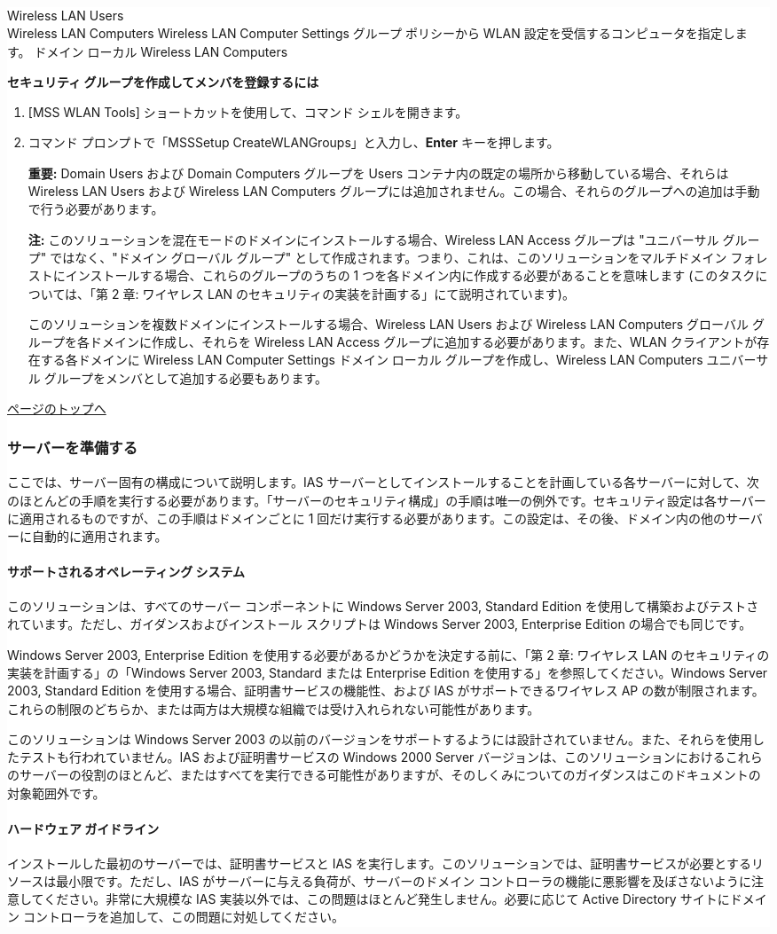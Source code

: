 <td style="border:1px solid black;">Wireless LAN Users<br />
Wireless LAN Computers</td>
</tr>
<tr class="even">
<td style="border:1px solid black;">Wireless LAN Computer Settings</td>
<td style="border:1px solid black;">グループ ポリシーから WLAN 設定を受信するコンピュータを指定します。</td>
<td style="border:1px solid black;">ドメイン ローカル</td>
<td style="border:1px solid black;">Wireless LAN Computers</td>
</tr>
</tbody>
</table>
  
**セキュリティ グループを作成してメンバを登録するには**
  
1.  \[MSS WLAN Tools\] ショートカットを使用して、コマンド シェルを開きます。
  
2.  コマンド プロンプトで「MSSSetup CreateWLANGroups」と入力し、**Enter** キーを押します。
  
    **重要:** Domain Users および Domain Computers グループを Users コンテナ内の既定の場所から移動している場合、それらは Wireless LAN Users および Wireless LAN Computers グループには追加されません。この場合、それらのグループへの追加は手動で行う必要があります。
  
    **注:** このソリューションを混在モードのドメインにインストールする場合、Wireless LAN Access グループは "ユニバーサル グループ" ではなく、"ドメイン グローバル グループ" として作成されます。つまり、これは、このソリューションをマルチドメイン フォレストにインストールする場合、これらのグループのうちの 1 つを各ドメイン内に作成する必要があることを意味します (このタスクについては、「第 2 章: ワイヤレス LAN のセキュリティの実装を計画する」にて説明されています)。
  
    このソリューションを複数ドメインにインストールする場合、Wireless LAN Users および Wireless LAN Computers グローバル グループを各ドメインに作成し、それらを Wireless LAN Access グループに追加する必要があります。また、WLAN クライアントが存在する各ドメインに Wireless LAN Computer Settings ドメイン ローカル グループを作成し、Wireless LAN Computers ユニバーサル グループをメンバとして追加する必要もあります。
  
[](#mainsection)[ページのトップへ](#mainsection)
  
### サーバーを準備する
  
ここでは、サーバー固有の構成について説明します。IAS サーバーとしてインストールすることを計画している各サーバーに対して、次のほとんどの手順を実行する必要があります。「サーバーのセキュリティ構成」の手順は唯一の例外です。セキュリティ設定は各サーバーに適用されるものですが、この手順はドメインごとに 1 回だけ実行する必要があります。この設定は、その後、ドメイン内の他のサーバーに自動的に適用されます。
  
#### サポートされるオペレーティング システム
  
このソリューションは、すべてのサーバー コンポーネントに Windows Server 2003, Standard Edition を使用して構築およびテストされています。ただし、ガイダンスおよびインストール スクリプトは Windows Server 2003, Enterprise Edition の場合でも同じです。
  
Windows Server 2003, Enterprise Edition を使用する必要があるかどうかを決定する前に、「第 2 章: ワイヤレス LAN のセキュリティの実装を計画する」の「Windows Server 2003, Standard または Enterprise Edition を使用する」を参照してください。Windows Server 2003, Standard Edition を使用する場合、証明書サービスの機能性、および IAS がサポートできるワイヤレス AP の数が制限されます。これらの制限のどちらか、または両方は大規模な組織では受け入れられない可能性があります。
  
このソリューションは Windows Server 2003 の以前のバージョンをサポートするようには設計されていません。また、それらを使用したテストも行われていません。IAS および証明書サービスの Windows 2000 Server バージョンは、このソリューションにおけるこれらのサーバーの役割のほとんど、またはすべてを実行できる可能性がありますが、そのしくみについてのガイダンスはこのドキュメントの対象範囲外です。
  
#### ハードウェア ガイドライン
  
インストールした最初のサーバーでは、証明書サービスと IAS を実行します。このソリューションでは、証明書サービスが必要とするリソースは最小限です。ただし、IAS がサーバーに与える負荷が、サーバーのドメイン コントローラの機能に悪影響を及ぼさないように注意してください。非常に大規模な IAS 実装以外では、この問題はほとんど発生しません。必要に応じて Active Directory サイトにドメイン コントローラを追加して、この問題に対処してください。
  